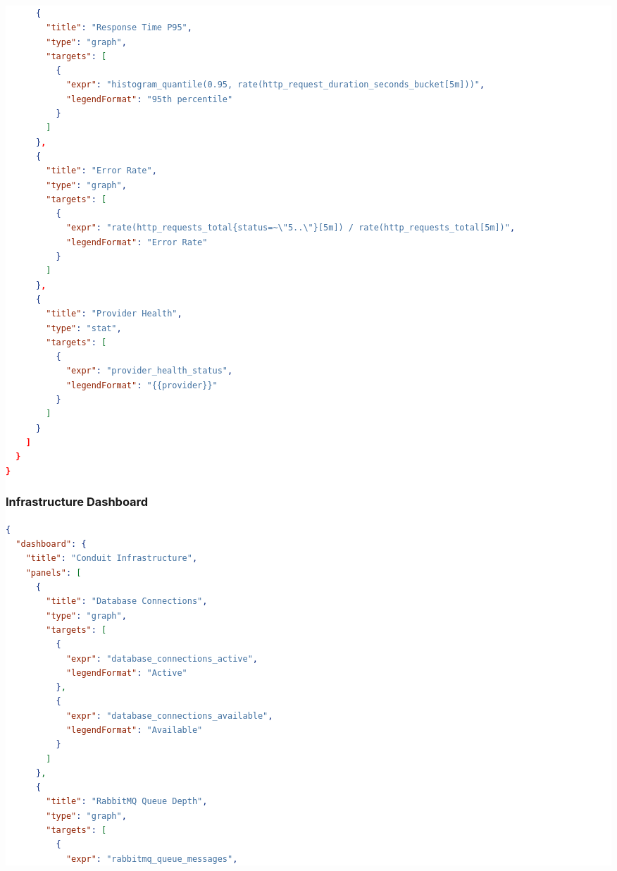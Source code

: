 ```json
      {
        "title": "Response Time P95",
        "type": "graph", 
        "targets": [
          {
            "expr": "histogram_quantile(0.95, rate(http_request_duration_seconds_bucket[5m]))",
            "legendFormat": "95th percentile"
          }
        ]
      },
      {
        "title": "Error Rate",
        "type": "graph",
        "targets": [
          {
            "expr": "rate(http_requests_total{status=~\"5..\"}[5m]) / rate(http_requests_total[5m])",
            "legendFormat": "Error Rate"
          }
        ]
      },
      {
        "title": "Provider Health",
        "type": "stat",
        "targets": [
          {
            "expr": "provider_health_status",
            "legendFormat": "{{provider}}"
          }
        ]
      }
    ]
  }
}
```

### Infrastructure Dashboard

```json
{
  "dashboard": {
    "title": "Conduit Infrastructure",
    "panels": [
      {
        "title": "Database Connections",
        "type": "graph",
        "targets": [
          {
            "expr": "database_connections_active",
            "legendFormat": "Active"
          },
          {
            "expr": "database_connections_available", 
            "legendFormat": "Available"
          }
        ]
      },
      {
        "title": "RabbitMQ Queue Depth",
        "type": "graph",
        "targets": [
          {
            "expr": "rabbitmq_queue_messages",
```